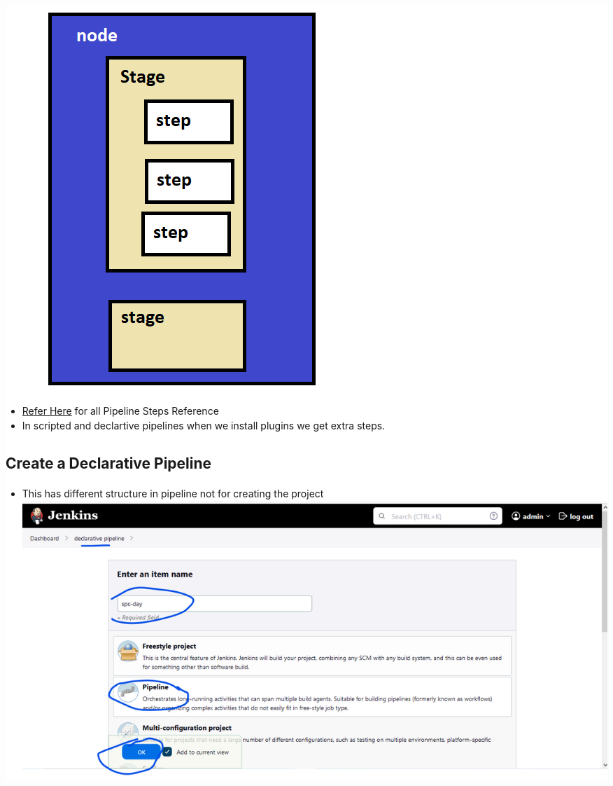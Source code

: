 ![Preview](./Images/jenkins170.png)
* [Refer Here](https://www.jenkins.io/doc/pipeline/steps/#pipeline-steps-reference) for all Pipeline Steps Reference  
* In scripted and declartive pipelines when we install plugins we get extra steps.

Create a Declarative Pipeline
-----------------------------
* This has different structure in pipeline not for creating the project
![Preview](./Images/jenkins164.png)